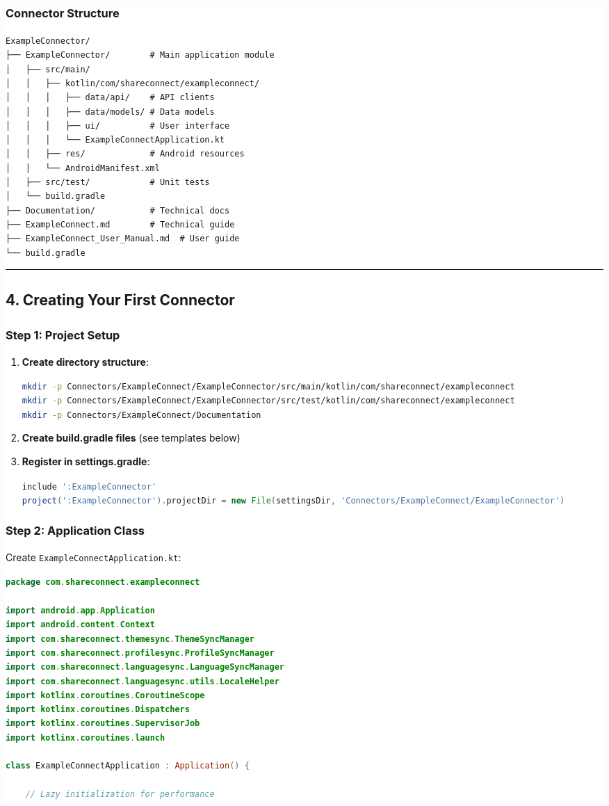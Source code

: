 ### Connector Structure

```
ExampleConnector/
├── ExampleConnector/        # Main application module
│   ├── src/main/
│   │   ├── kotlin/com/shareconnect/exampleconnect/
│   │   │   ├── data/api/    # API clients
│   │   │   ├── data/models/ # Data models
│   │   │   ├── ui/          # User interface
│   │   │   └── ExampleConnectApplication.kt
│   │   ├── res/             # Android resources
│   │   └── AndroidManifest.xml
│   ├── src/test/            # Unit tests
│   └── build.gradle
├── Documentation/           # Technical docs
├── ExampleConnect.md        # Technical guide
├── ExampleConnect_User_Manual.md  # User guide
└── build.gradle
```

---

## 4. Creating Your First Connector

### Step 1: Project Setup

1. **Create directory structure**:
   ```bash
   mkdir -p Connectors/ExampleConnect/ExampleConnector/src/main/kotlin/com/shareconnect/exampleconnect
   mkdir -p Connectors/ExampleConnect/ExampleConnector/src/test/kotlin/com/shareconnect/exampleconnect
   mkdir -p Connectors/ExampleConnect/Documentation
   ```

2. **Create build.gradle files** (see templates below)

3. **Register in settings.gradle**:
   ```gradle
   include ':ExampleConnector'
   project(':ExampleConnector').projectDir = new File(settingsDir, 'Connectors/ExampleConnect/ExampleConnector')
   ```

### Step 2: Application Class

Create `ExampleConnectApplication.kt`:

```kotlin
package com.shareconnect.exampleconnect

import android.app.Application
import android.content.Context
import com.shareconnect.themesync.ThemeSyncManager
import com.shareconnect.profilesync.ProfileSyncManager
import com.shareconnect.languagesync.LanguageSyncManager
import com.shareconnect.languagesync.utils.LocaleHelper
import kotlinx.coroutines.CoroutineScope
import kotlinx.coroutines.Dispatchers
import kotlinx.coroutines.SupervisorJob
import kotlinx.coroutines.launch

class ExampleConnectApplication : Application() {

    // Lazy initialization for performance
```
